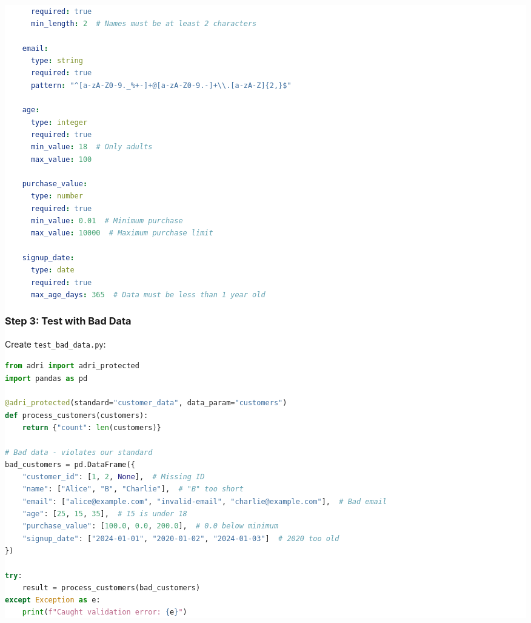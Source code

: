 ```yaml
      required: true
      min_length: 2  # Names must be at least 2 characters
      
    email:
      type: string
      required: true
      pattern: "^[a-zA-Z0-9._%+-]+@[a-zA-Z0-9.-]+\\.[a-zA-Z]{2,}$"
      
    age:
      type: integer
      required: true
      min_value: 18  # Only adults
      max_value: 100
      
    purchase_value:
      type: number
      required: true
      min_value: 0.01  # Minimum purchase
      max_value: 10000  # Maximum purchase limit
      
    signup_date:
      type: date
      required: true
      max_age_days: 365  # Data must be less than 1 year old
```

### Step 3: Test with Bad Data

Create `test_bad_data.py`:

```python
from adri import adri_protected
import pandas as pd

@adri_protected(standard="customer_data", data_param="customers")
def process_customers(customers):
    return {"count": len(customers)}

# Bad data - violates our standard
bad_customers = pd.DataFrame({
    "customer_id": [1, 2, None],  # Missing ID
    "name": ["Alice", "B", "Charlie"],  # "B" too short
    "email": ["alice@example.com", "invalid-email", "charlie@example.com"],  # Bad email
    "age": [25, 15, 35],  # 15 is under 18
    "purchase_value": [100.0, 0.0, 200.0],  # 0.0 below minimum
    "signup_date": ["2024-01-01", "2020-01-02", "2024-01-03"]  # 2020 too old
})

try:
    result = process_customers(bad_customers)
except Exception as e:
    print(f"Caught validation error: {e}")
```
